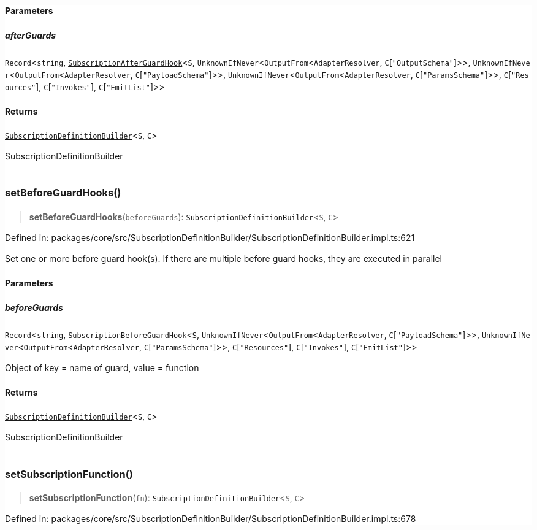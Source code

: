 #### Parameters

##### afterGuards

`Record`\<`string`, [`SubscriptionAfterGuardHook`](../type-aliases/SubscriptionAfterGuardHook.md)\<`S`, `UnknownIfNever`\<`OutputFrom`\<`AdapterResolver`, `C`\[`"OutputSchema"`\]\>\>, `UnknownIfNever`\<`OutputFrom`\<`AdapterResolver`, `C`\[`"PayloadSchema"`\]\>\>, `UnknownIfNever`\<`OutputFrom`\<`AdapterResolver`, `C`\[`"ParamsSchema"`\]\>\>, `C`\[`"Resources"`\], `C`\[`"Invokes"`\], `C`\[`"EmitList"`\]\>\>

#### Returns

[`SubscriptionDefinitionBuilder`](SubscriptionDefinitionBuilder.md)\<`S`, `C`\>

SubscriptionDefinitionBuilder

***

### setBeforeGuardHooks()

> **setBeforeGuardHooks**(`beforeGuards`): [`SubscriptionDefinitionBuilder`](SubscriptionDefinitionBuilder.md)\<`S`, `C`\>

Defined in: [packages/core/src/SubscriptionDefinitionBuilder/SubscriptionDefinitionBuilder.impl.ts:621](https://github.com/puristajs/purista/blob/master/packages/core/src/SubscriptionDefinitionBuilder/SubscriptionDefinitionBuilder.impl.ts#L621)

Set one or more before guard hook(s).
If there are multiple before guard hooks, they are executed in parallel

#### Parameters

##### beforeGuards

`Record`\<`string`, [`SubscriptionBeforeGuardHook`](../type-aliases/SubscriptionBeforeGuardHook.md)\<`S`, `UnknownIfNever`\<`OutputFrom`\<`AdapterResolver`, `C`\[`"PayloadSchema"`\]\>\>, `UnknownIfNever`\<`OutputFrom`\<`AdapterResolver`, `C`\[`"ParamsSchema"`\]\>\>, `C`\[`"Resources"`\], `C`\[`"Invokes"`\], `C`\[`"EmitList"`\]\>\>

Object of key = name of guard, value = function

#### Returns

[`SubscriptionDefinitionBuilder`](SubscriptionDefinitionBuilder.md)\<`S`, `C`\>

SubscriptionDefinitionBuilder

***

### setSubscriptionFunction()

> **setSubscriptionFunction**(`fn`): [`SubscriptionDefinitionBuilder`](SubscriptionDefinitionBuilder.md)\<`S`, `C`\>

Defined in: [packages/core/src/SubscriptionDefinitionBuilder/SubscriptionDefinitionBuilder.impl.ts:678](https://github.com/puristajs/purista/blob/master/packages/core/src/SubscriptionDefinitionBuilder/SubscriptionDefinitionBuilder.impl.ts#L678)
